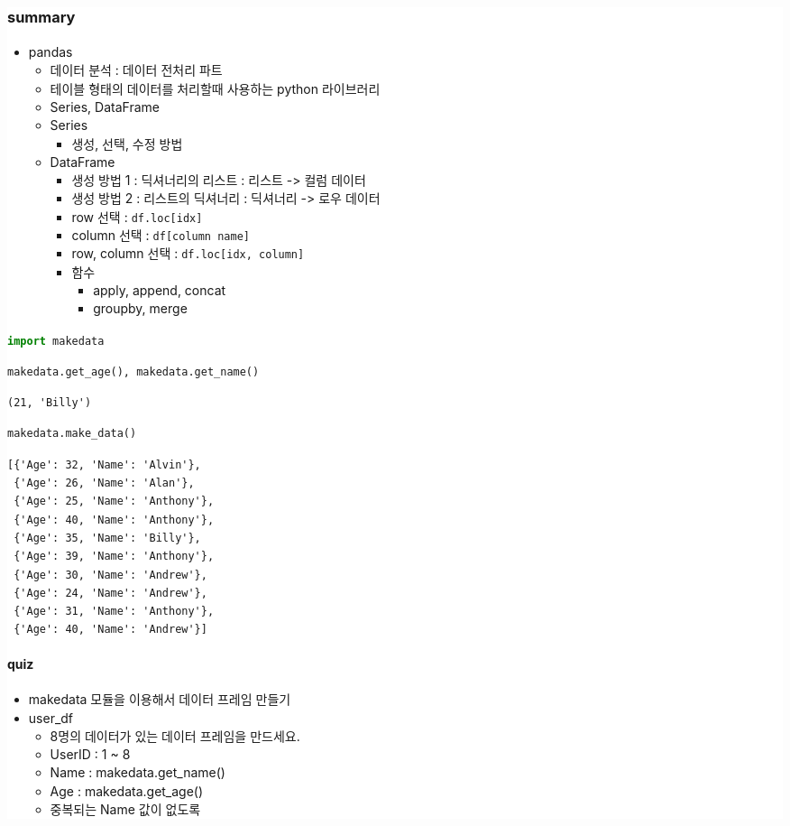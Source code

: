 ### summary
- pandas
    - 데이터 분석 : 데이터 전처리 파트
    - 테이블 형태의 데이터를 처리할때 사용하는 python 라이브러리
    - Series, DataFrame
    - Series
        - 생성, 선택, 수정 방법
    - DataFrame
        - 생성 방법 1 : 딕셔너리의 리스트 : 리스트 -> 컬럼 데이터
        - 생성 방법 2 : 리스트의 딕셔너리 : 딕셔너리 -> 로우 데이터
        - row 선택 : `df.loc[idx]`
        - column 선택 : `df[column name]`
        - row, column 선택 : `df.loc[idx, column]`
        - 함수
            - apply, append, concat
            - groupby, merge


```python
import makedata
```


```python
makedata.get_age(), makedata.get_name()
```




    (21, 'Billy')




```python
makedata.make_data()
```




    [{'Age': 32, 'Name': 'Alvin'},
     {'Age': 26, 'Name': 'Alan'},
     {'Age': 25, 'Name': 'Anthony'},
     {'Age': 40, 'Name': 'Anthony'},
     {'Age': 35, 'Name': 'Billy'},
     {'Age': 39, 'Name': 'Anthony'},
     {'Age': 30, 'Name': 'Andrew'},
     {'Age': 24, 'Name': 'Andrew'},
     {'Age': 31, 'Name': 'Anthony'},
     {'Age': 40, 'Name': 'Andrew'}]



#### quiz
- makedata 모듈을 이용해서 데이터 프레임 만들기
- user_df
    - 8명의 데이터가 있는 데이터 프레임을 만드세요.
    - UserID : 1 ~ 8
    - Name : makedata.get_name()
    - Age  : makedata.get_age()
    - 중복되는 Name 값이 없도록
